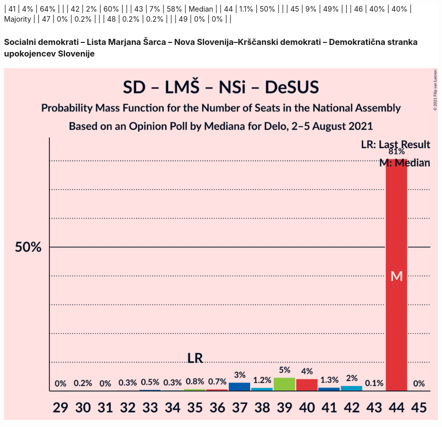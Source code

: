 | 41 | 4% | 64% |  |
| 42 | 2% | 60% |  |
| 43 | 7% | 58% | Median |
| 44 | 1.1% | 50% |  |
| 45 | 9% | 49% |  |
| 46 | 40% | 40% | Majority |
| 47 | 0% | 0.2% |  |
| 48 | 0.2% | 0.2% |  |
| 49 | 0% | 0% |  |

### Socialni demokrati – Lista Marjana Šarca – Nova Slovenija–Krščanski demokrati – Demokratična stranka upokojencev Slovenije

![Graph with seats probability mass function not yet produced](2021-08-05-Mediana-coalitions-seats-pmf-sd–lmš–nsi–desus.png "Seats Probability Mass Function")
